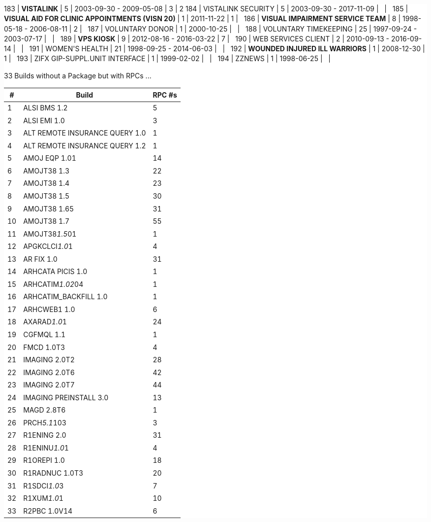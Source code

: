 183 | __VISTALINK__ | 5 | 2003-09-30 - 2009-05-08 | 3 | 2
184 | VISTALINK SECURITY | 5 | 2003-09-30 - 2017-11-09 | &nbsp; | &nbsp;
185 | __VISUAL AID FOR CLINIC APPOINTMENTS (VISN 20)__ | 1 | 2011-11-22 | 1 | &nbsp;
186 | __VISUAL IMPAIRMENT SERVICE TEAM__ | 8 | 1998-05-18 - 2006-08-11 | 2 | &nbsp;
187 | VOLUNTARY DONOR | 1 | 2000-10-25 | &nbsp; | &nbsp;
188 | VOLUNTARY TIMEKEEPING | 25 | 1997-09-24 - 2003-07-17 | &nbsp; | &nbsp;
189 | __VPS KIOSK__ | 9 | 2012-08-16 - 2016-03-22 | 7 | &nbsp;
190 | WEB SERVICES CLIENT | 2 | 2010-09-13 - 2016-09-14 | &nbsp; | &nbsp;
191 | WOMEN'S HEALTH | 21 | 1998-09-25 - 2014-06-03 | &nbsp; | &nbsp;
192 | __WOUNDED INJURED ILL WARRIORS__ | 1 | 2008-12-30 | 1 | &nbsp;
193 | ZIFX GIP-SUPPL.UNIT INTERFACE | 1 | 1999-02-02 | &nbsp; | &nbsp;
194 | ZZNEWS | 1 | 1998-06-25 | &nbsp; | &nbsp;


33 Builds without a Package but with RPCs ...

\# | Build | RPC \#s
--- | --- | ---
1 | ALSI BMS 1.2 | 5
2 | ALSI EMI 1.0 | 3
3 | ALT REMOTE INSURANCE QUERY 1.0 | 1
4 | ALT REMOTE INSURANCE QUERY 1.2 | 1
5 | AMOJ EQP 1.01 | 14
6 | AMOJT38 1.3 | 22
7 | AMOJT38 1.4 | 23
8 | AMOJT38 1.5 | 30
9 | AMOJT38 1.65 | 31
10 | AMOJT38 1.7 | 55
11 | AMOJT38*1.5*01 | 1
12 | APGKCLCI*1.0*1 | 4
13 | AR FIX 1.0 | 31
14 | ARHCATA PICIS 1.0 | 1
15 | ARHCATIM*1.02*04 | 1
16 | ARHCATIM_BACKFILL 1.0 | 1
17 | ARHCWEB1 1.0 | 6
18 | AXARAD*1.0*1 | 24
19 | CGFMQL 1.1 | 1
20 | FMCD 1.0T3 | 4
21 | IMAGING 2.0T2 | 28
22 | IMAGING 2.0T6 | 42
23 | IMAGING 2.0T7 | 44
24 | IMAGING PREINSTALL 3.0 | 13
25 | MAGD 2.8T6 | 1
26 | PRCH*5.1*103 | 3
27 | R1ENING 2.0 | 31
28 | R1ENINU*1.0*1 | 4
29 | R1OREPI 1.0 | 18
30 | R1RADNUC 1.0T3 | 20
31 | R1SDCI*1.0*3 | 7
32 | R1XUM*1.0*1 | 10
33 | R2PBC 1.0V14 | 6


